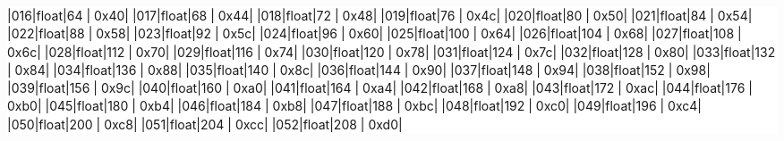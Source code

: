 |016|float|64 \| 0x40|
|017|float|68 \| 0x44|
|018|float|72 \| 0x48|
|019|float|76 \| 0x4c|
|020|float|80 \| 0x50|
|021|float|84 \| 0x54|
|022|float|88 \| 0x58|
|023|float|92 \| 0x5c|
|024|float|96 \| 0x60|
|025|float|100 \| 0x64|
|026|float|104 \| 0x68|
|027|float|108 \| 0x6c|
|028|float|112 \| 0x70|
|029|float|116 \| 0x74|
|030|float|120 \| 0x78|
|031|float|124 \| 0x7c|
|032|float|128 \| 0x80|
|033|float|132 \| 0x84|
|034|float|136 \| 0x88|
|035|float|140 \| 0x8c|
|036|float|144 \| 0x90|
|037|float|148 \| 0x94|
|038|float|152 \| 0x98|
|039|float|156 \| 0x9c|
|040|float|160 \| 0xa0|
|041|float|164 \| 0xa4|
|042|float|168 \| 0xa8|
|043|float|172 \| 0xac|
|044|float|176 \| 0xb0|
|045|float|180 \| 0xb4|
|046|float|184 \| 0xb8|
|047|float|188 \| 0xbc|
|048|float|192 \| 0xc0|
|049|float|196 \| 0xc4|
|050|float|200 \| 0xc8|
|051|float|204 \| 0xcc|
|052|float|208 \| 0xd0|